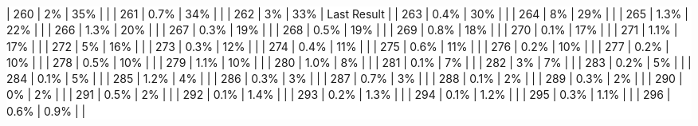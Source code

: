 | 260 | 2% | 35% |  |
| 261 | 0.7% | 34% |  |
| 262 | 3% | 33% | Last Result |
| 263 | 0.4% | 30% |  |
| 264 | 8% | 29% |  |
| 265 | 1.3% | 22% |  |
| 266 | 1.3% | 20% |  |
| 267 | 0.3% | 19% |  |
| 268 | 0.5% | 19% |  |
| 269 | 0.8% | 18% |  |
| 270 | 0.1% | 17% |  |
| 271 | 1.1% | 17% |  |
| 272 | 5% | 16% |  |
| 273 | 0.3% | 12% |  |
| 274 | 0.4% | 11% |  |
| 275 | 0.6% | 11% |  |
| 276 | 0.2% | 10% |  |
| 277 | 0.2% | 10% |  |
| 278 | 0.5% | 10% |  |
| 279 | 1.1% | 10% |  |
| 280 | 1.0% | 8% |  |
| 281 | 0.1% | 7% |  |
| 282 | 3% | 7% |  |
| 283 | 0.2% | 5% |  |
| 284 | 0.1% | 5% |  |
| 285 | 1.2% | 4% |  |
| 286 | 0.3% | 3% |  |
| 287 | 0.7% | 3% |  |
| 288 | 0.1% | 2% |  |
| 289 | 0.3% | 2% |  |
| 290 | 0% | 2% |  |
| 291 | 0.5% | 2% |  |
| 292 | 0.1% | 1.4% |  |
| 293 | 0.2% | 1.3% |  |
| 294 | 0.1% | 1.2% |  |
| 295 | 0.3% | 1.1% |  |
| 296 | 0.6% | 0.9% |  |